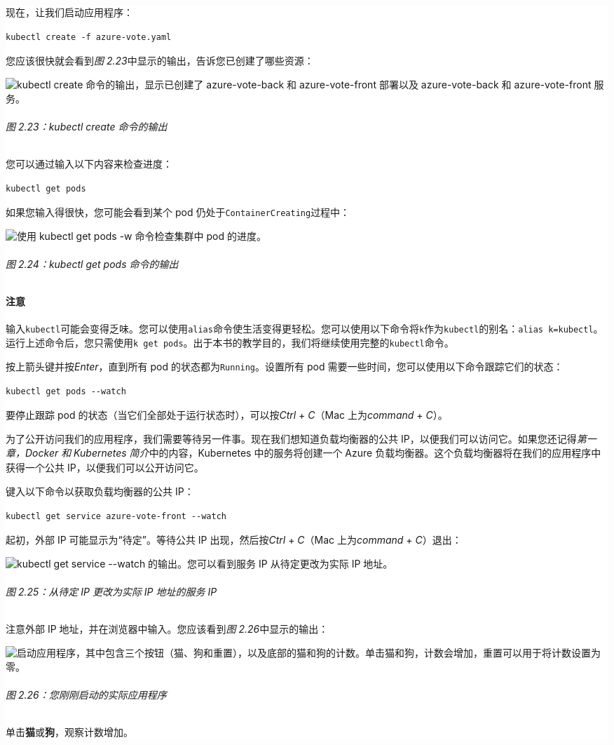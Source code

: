 现在，让我们启动应用程序：

```
kubectl create -f azure-vote.yaml
```

您应该很快就会看到*图 2.23*中显示的输出，告诉您已创建了哪些资源：

![kubectl create 命令的输出，显示已创建了 azure-vote-back 和 azure-vote-front 部署以及 azure-vote-back 和 azure-vote-front 服务。](img/Figure_2.23.jpg)

###### 图 2.23：kubectl create 命令的输出

您可以通过输入以下内容来检查进度：

```
kubectl get pods
```

如果您输入得很快，您可能会看到某个 pod 仍处于`ContainerCreating`过程中：

![使用 kubectl get pods -w 命令检查集群中 pod 的进度。](img/Figure_2.24.jpg)

###### 图 2.24：kubectl get pods 命令的输出

#### 注意

输入`kubectl`可能会变得乏味。您可以使用`alias`命令使生活变得更轻松。您可以使用以下命令将`k`作为`kubectl`的别名：`alias k=kubectl`。运行上述命令后，您只需使用`k get pods`。出于本书的教学目的，我们将继续使用完整的`kubectl`命令。

按上箭头键并按*Enter*，直到所有 pod 的状态都为`Running`。设置所有 pod 需要一些时间，您可以使用以下命令跟踪它们的状态：

```
kubectl get pods --watch
```

要停止跟踪 pod 的状态（当它们全部处于运行状态时），可以按*Ctrl* + *C*（Mac 上为*command* + *C*）。

为了公开访问我们的应用程序，我们需要等待另一件事。现在我们想知道负载均衡器的公共 IP，以便我们可以访问它。如果您还记得*第一章，Docker 和 Kubernetes 简介*中的内容，Kubernetes 中的服务将创建一个 Azure 负载均衡器。这个负载均衡器将在我们的应用程序中获得一个公共 IP，以便我们可以公开访问它。

键入以下命令以获取负载均衡器的公共 IP：

```
kubectl get service azure-vote-front --watch
```

起初，外部 IP 可能显示为“待定”。等待公共 IP 出现，然后按*Ctrl* + *C*（Mac 上为*command* + *C*）退出：

![kubectl get service --watch 的输出。您可以看到服务 IP 从待定更改为实际 IP 地址。](img/Figure_2.25.jpg)

###### 图 2.25：从待定 IP 更改为实际 IP 地址的服务 IP

注意外部 IP 地址，并在浏览器中输入。您应该看到*图 2.26*中显示的输出：

![启动应用程序，其中包含三个按钮（猫、狗和重置），以及底部的猫和狗的计数。单击猫和狗，计数会增加，重置可以用于将计数设置为零。](img/Figure_2.26.jpg)

###### 图 2.26：您刚刚启动的实际应用程序

单击**猫**或**狗**，观察计数增加。
